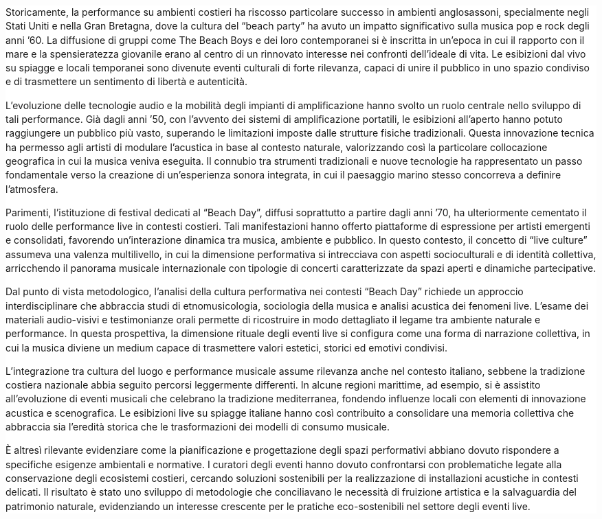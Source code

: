 Storicamente, la performance su ambienti costieri ha riscosso particolare successo in ambienti
anglosassoni, specialmente negli Stati Uniti e nella Gran Bretagna, dove la cultura del “beach
party” ha avuto un impatto significativo sulla musica pop e rock degli anni ’60. La diffusione di
gruppi come The Beach Boys e dei loro contemporanei si è inscritta in un’epoca in cui il rapporto
con il mare e la spensieratezza giovanile erano al centro di un rinnovato interesse nei confronti
dell’ideale di vita. Le esibizioni dal vivo su spiagge e locali temporanei sono divenute eventi
culturali di forte rilevanza, capaci di unire il pubblico in uno spazio condiviso e di trasmettere
un sentimento di libertà e autenticità.

L’evoluzione delle tecnologie audio e la mobilità degli impianti di amplificazione hanno svolto un
ruolo centrale nello sviluppo di tali performance. Già dagli anni ’50, con l’avvento dei sistemi di
amplificazione portatili, le esibizioni all’aperto hanno potuto raggiungere un pubblico più vasto,
superando le limitazioni imposte dalle strutture fisiche tradizionali. Questa innovazione tecnica ha
permesso agli artisti di modulare l’acustica in base al contesto naturale, valorizzando così la
particolare collocazione geografica in cui la musica veniva eseguita. Il connubio tra strumenti
tradizionali e nuove tecnologie ha rappresentato un passo fondamentale verso la creazione di
un’esperienza sonora integrata, in cui il paesaggio marino stesso concorreva a definire l’atmosfera.

Parimenti, l’istituzione di festival dedicati al “Beach Day”, diffusi soprattutto a partire dagli
anni ’70, ha ulteriormente cementato il ruolo delle performance live in contesti costieri. Tali
manifestazioni hanno offerto piattaforme di espressione per artisti emergenti e consolidati,
favorendo un’interazione dinamica tra musica, ambiente e pubblico. In questo contesto, il concetto
di “live culture” assumeva una valenza multilivello, in cui la dimensione performativa si
intrecciava con aspetti socioculturali e di identità collettiva, arricchendo il panorama musicale
internazionale con tipologie di concerti caratterizzate da spazi aperti e dinamiche partecipative.

Dal punto di vista metodologico, l’analisi della cultura performativa nei contesti “Beach Day”
richiede un approccio interdisciplinare che abbraccia studi di etnomusicologia, sociologia della
musica e analisi acustica dei fenomeni live. L’esame dei materiali audio-visivi e testimonianze
orali permette di ricostruire in modo dettagliato il legame tra ambiente naturale e performance. In
questa prospettiva, la dimensione rituale degli eventi live si configura come una forma di
narrazione collettiva, in cui la musica diviene un medium capace di trasmettere valori estetici,
storici ed emotivi condivisi.

L’integrazione tra cultura del luogo e performance musicale assume rilevanza anche nel contesto
italiano, sebbene la tradizione costiera nazionale abbia seguito percorsi leggermente differenti. In
alcune regioni marittime, ad esempio, si è assistito all’evoluzione di eventi musicali che celebrano
la tradizione mediterranea, fondendo influenze locali con elementi di innovazione acustica e
scenografica. Le esibizioni live su spiagge italiane hanno così contribuito a consolidare una
memoria collettiva che abbraccia sia l’eredità storica che le trasformazioni dei modelli di consumo
musicale.

È altresì rilevante evidenziare come la pianificazione e progettazione degli spazi performativi
abbiano dovuto rispondere a specifiche esigenze ambientali e normative. I curatori degli eventi
hanno dovuto confrontarsi con problematiche legate alla conservazione degli ecosistemi costieri,
cercando soluzioni sostenibili per la realizzazione di installazioni acustiche in contesti delicati.
Il risultato è stato uno sviluppo di metodologie che conciliavano le necessità di fruizione
artistica e la salvaguardia del patrimonio naturale, evidenziando un interesse crescente per le
pratiche eco-sostenibili nel settore degli eventi live.
